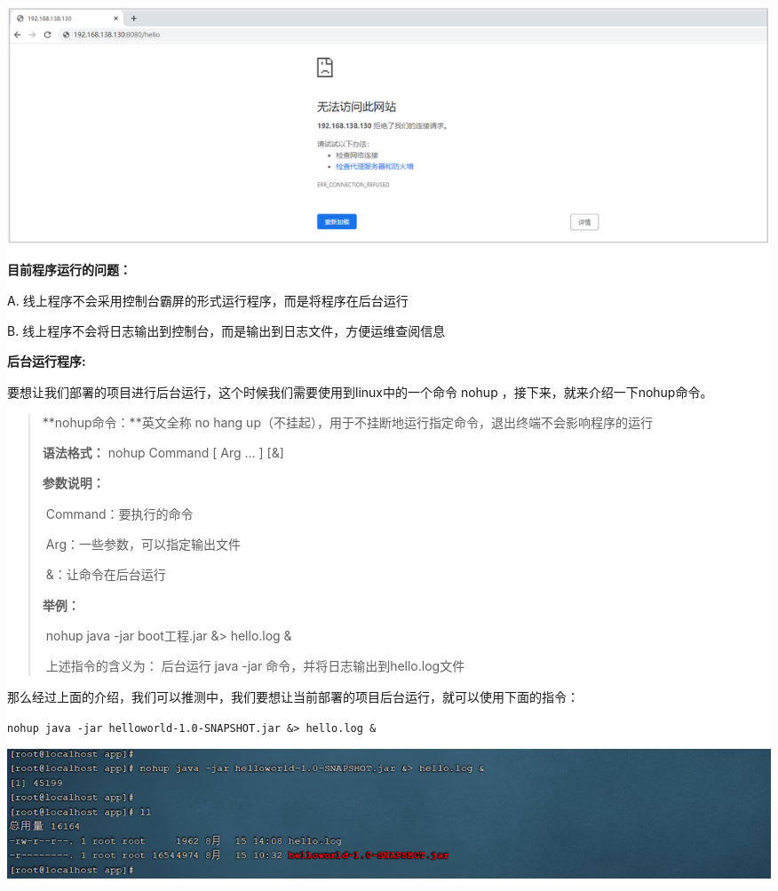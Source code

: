 ![image-20210815133719642](assets/image-20210815133719642-20230302115601-ohx0j3s.png)

**目前程序运行的问题：**

A. 线上程序不会采用控制台霸屏的形式运行程序，而是将程序在后台运行

B. 线上程序不会将日志输出到控制台，而是输出到日志文件，方便运维查阅信息

**后台运行程序:**

要想让我们部署的项目进行后台运行，这个时候我们需要使用到linux中的一个命令 nohup ，接下来，就来介绍一下nohup命令。

> **nohup命令：**英文全称 no hang up（不挂起），用于不挂断地运行指定命令，退出终端不会影响程序的运行
>
> **语法格式：** nohup Command [ Arg … ] [&]
>
> **参数说明：**
>
> ​	Command：要执行的命令
>
> ​	Arg：一些参数，可以指定输出文件
>
> ​	&：让命令在后台运行
>
> **举例：**
>
> ​	nohup java -jar boot工程.jar &> hello.log &
>
> ​	上述指令的含义为： 后台运行 java -jar 命令，并将日志输出到hello.log文件

那么经过上面的介绍，我们可以推测中，我们要想让当前部署的项目后台运行，就可以使用下面的指令：

```
nohup java -jar helloworld-1.0-SNAPSHOT.jar &> hello.log &
```

![image-20210815140847083](assets/image-20210815140847083-20230302115601-ep4o5o4.png)
